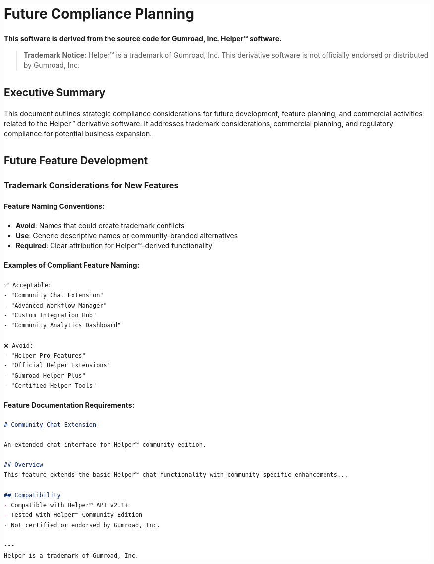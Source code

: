 # Future Compliance Planning

**This software is derived from the source code for Gumroad, Inc. Helper™ software.**

> **Trademark Notice**: Helper™ is a trademark of Gumroad, Inc. This derivative software is not officially endorsed or distributed by Gumroad, Inc.

## Executive Summary

This document outlines strategic compliance considerations for future development, feature planning, and commercial activities related to the Helper™ derivative software. It addresses trademark considerations, commercial planning, and regulatory compliance for potential business expansion.

## Future Feature Development

### Trademark Considerations for New Features

#### Feature Naming Conventions:
- **Avoid**: Names that could create trademark conflicts
- **Use**: Generic descriptive names or community-branded alternatives
- **Required**: Clear attribution for Helper™-derived functionality

#### Examples of Compliant Feature Naming:
```
✅ Acceptable:
- "Community Chat Extension"
- "Advanced Workflow Manager" 
- "Custom Integration Hub"
- "Community Analytics Dashboard"

❌ Avoid:
- "Helper Pro Features"
- "Official Helper Extensions"
- "Gumroad Helper Plus"
- "Certified Helper Tools"
```

#### Feature Documentation Requirements:
```markdown
# Community Chat Extension

An extended chat interface for Helper™ community edition.

## Overview
This feature extends the basic Helper™ chat functionality with community-specific enhancements...

## Compatibility
- Compatible with Helper™ API v2.1+
- Tested with Helper™ Community Edition
- Not certified or endorsed by Gumroad, Inc.

---
Helper is a trademark of Gumroad, Inc.
```
